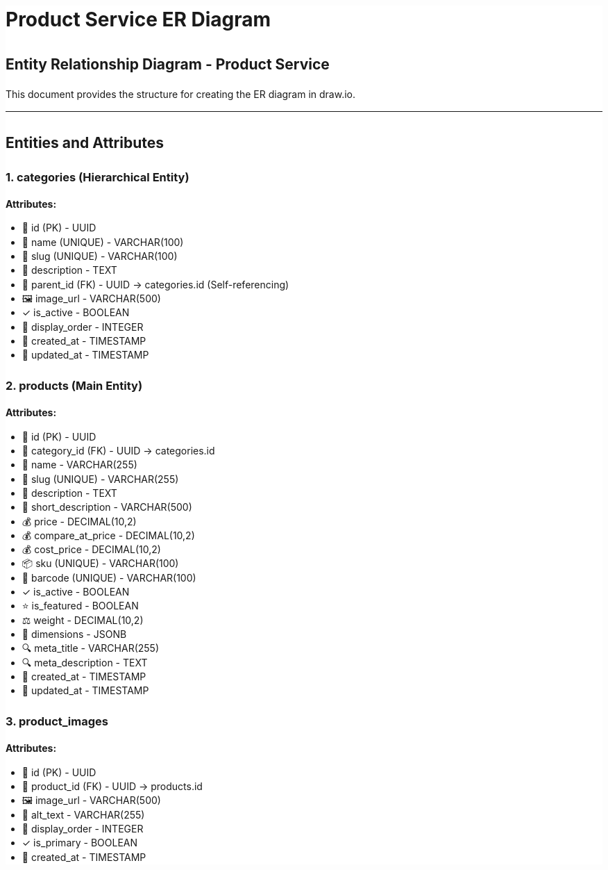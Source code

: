# Product Service ER Diagram

## Entity Relationship Diagram - Product Service

This document provides the structure for creating the ER diagram in draw.io.

---

## Entities and Attributes

### 1. categories (Hierarchical Entity)
**Attributes:**
- 🔑 id (PK) - UUID
- 📝 name (UNIQUE) - VARCHAR(100)
- 🔗 slug (UNIQUE) - VARCHAR(100)
- 📝 description - TEXT
- 🔗 parent_id (FK) - UUID → categories.id (Self-referencing)
- 🖼️ image_url - VARCHAR(500)
- ✓ is_active - BOOLEAN
- 🔢 display_order - INTEGER
- 📅 created_at - TIMESTAMP
- 📅 updated_at - TIMESTAMP

### 2. products (Main Entity)
**Attributes:**
- 🔑 id (PK) - UUID
- 🔗 category_id (FK) - UUID → categories.id
- 📝 name - VARCHAR(255)
- 🔗 slug (UNIQUE) - VARCHAR(255)
- 📝 description - TEXT
- 📝 short_description - VARCHAR(500)
- 💰 price - DECIMAL(10,2)
- 💰 compare_at_price - DECIMAL(10,2)
- 💰 cost_price - DECIMAL(10,2)
- 📦 sku (UNIQUE) - VARCHAR(100)
- 📱 barcode (UNIQUE) - VARCHAR(100)
- ✓ is_active - BOOLEAN
- ⭐ is_featured - BOOLEAN
- ⚖️ weight - DECIMAL(10,2)
- 📐 dimensions - JSONB
- 🔍 meta_title - VARCHAR(255)
- 🔍 meta_description - TEXT
- 📅 created_at - TIMESTAMP
- 📅 updated_at - TIMESTAMP

### 3. product_images
**Attributes:**
- 🔑 id (PK) - UUID
- 🔗 product_id (FK) - UUID → products.id
- 🖼️ image_url - VARCHAR(500)
- 📝 alt_text - VARCHAR(255)
- 🔢 display_order - INTEGER
- ✓ is_primary - BOOLEAN
- 📅 created_at - TIMESTAMP
